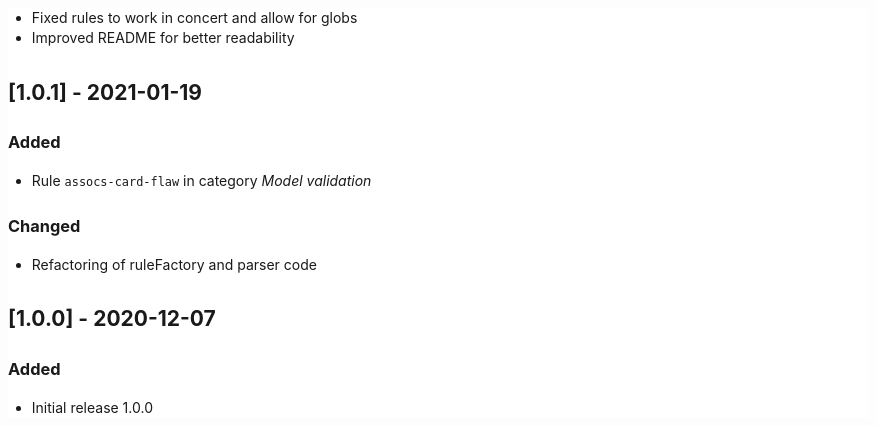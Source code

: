 - Fixed rules to work in concert and allow for globs
- Improved README for better readability

## [1.0.1] - 2021-01-19
### Added

- Rule `assocs-card-flaw` in category *Model validation*

### Changed

- Refactoring of ruleFactory and parser code

## [1.0.0] - 2020-12-07
### Added
- Initial release 1.0.0
